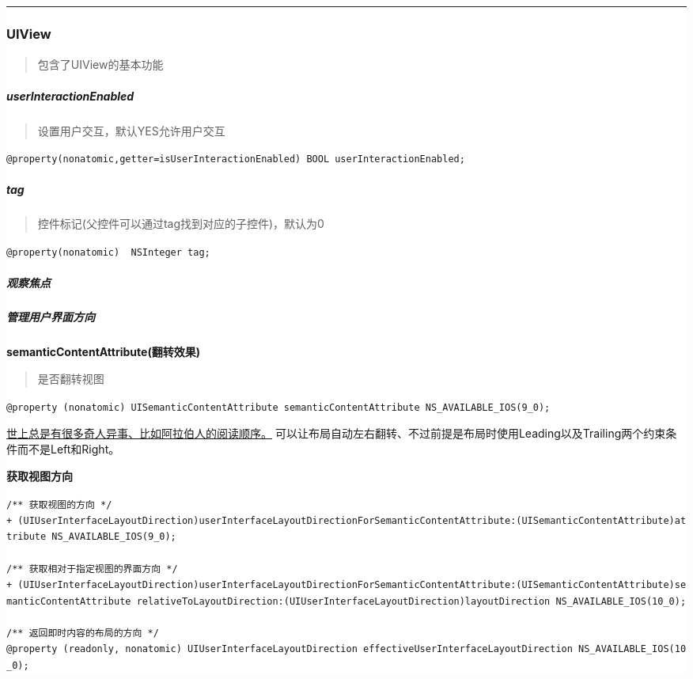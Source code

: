 * * *

### UIView

> 包含了UIView的基本功能

##### userInteractionEnabled

> 设置用户交互，默认YES允许用户交互

```
@property(nonatomic,getter=isUserInteractionEnabled) BOOL userInteractionEnabled;

```

##### tag

> 控件标记(父控件可以通过tag找到对应的子控件)，默认为0

```
@property(nonatomic)  NSInteger tag; 

```

##### 观察焦点

##### 管理用户界面方向

**semanticContentAttribute(翻转效果)**

> 是否翻转视图

```
@property (nonatomic) UISemanticContentAttribute semanticContentAttribute NS_AVAILABLE_IOS(9_0);

```

[世上总是有很多奇人异事、比如阿拉伯人的阅读顺序。](https://www.jianshu.com/p/34b5a8d9a77e)
可以让布局自动左右翻转、不过前提是布局时使用Leading以及Trailing两个约束条件而不是Left和Right。

**获取视图方向**

```
/** 获取视图的方向 */
+ (UIUserInterfaceLayoutDirection)userInterfaceLayoutDirectionForSemanticContentAttribute:(UISemanticContentAttribute)attribute NS_AVAILABLE_IOS(9_0);

/** 获取相对于指定视图的界面方向 */
+ (UIUserInterfaceLayoutDirection)userInterfaceLayoutDirectionForSemanticContentAttribute:(UISemanticContentAttribute)semanticContentAttribute relativeToLayoutDirection:(UIUserInterfaceLayoutDirection)layoutDirection NS_AVAILABLE_IOS(10_0);

/** 返回即时内容的布局的方向 */
@property (readonly, nonatomic) UIUserInterfaceLayoutDirection effectiveUserInterfaceLayoutDirection NS_AVAILABLE_IOS(10_0);

```
